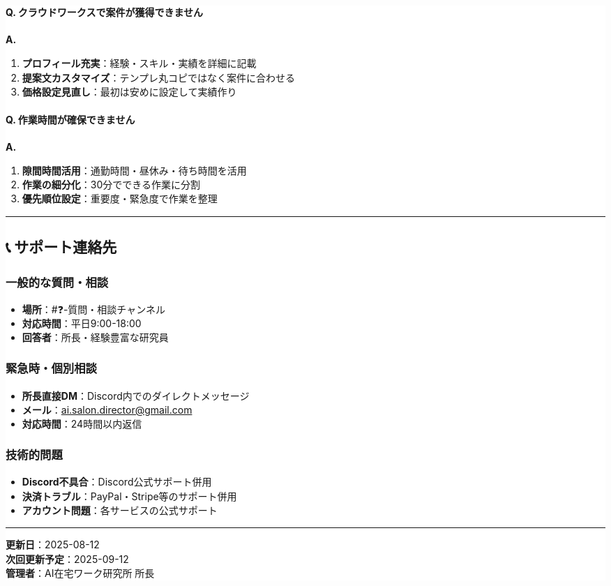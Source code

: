 #### Q. クラウドワークスで案件が獲得できません
**A.**
1. **プロフィール充実**：経験・スキル・実績を詳細に記載
2. **提案文カスタマイズ**：テンプレ丸コピではなく案件に合わせる
3. **価格設定見直し**：最初は安めに設定して実績作り

#### Q. 作業時間が確保できません
**A.**
1. **隙間時間活用**：通勤時間・昼休み・待ち時間を活用
2. **作業の細分化**：30分でできる作業に分割
3. **優先順位設定**：重要度・緊急度で作業を整理

---

## 📞 サポート連絡先

### 一般的な質問・相談
- **場所**：#❓-質問・相談チャンネル
- **対応時間**：平日9:00-18:00
- **回答者**：所長・経験豊富な研究員

### 緊急時・個別相談
- **所長直接DM**：Discord内でのダイレクトメッセージ
- **メール**：ai.salon.director@gmail.com
- **対応時間**：24時間以内返信

### 技術的問題
- **Discord不具合**：Discord公式サポート併用
- **決済トラブル**：PayPal・Stripe等のサポート併用
- **アカウント問題**：各サービスの公式サポート

---

**更新日**：2025-08-12  
**次回更新予定**：2025-09-12  
**管理者**：AI在宅ワーク研究所 所長